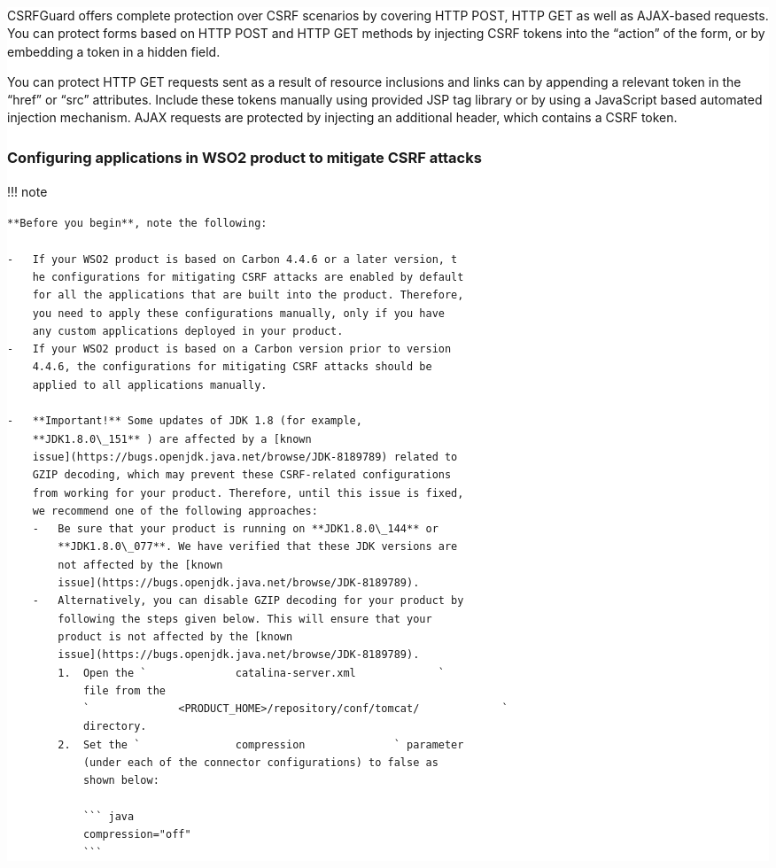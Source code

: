 CSRFGuard offers complete protection over CSRF scenarios by covering
HTTP POST, HTTP GET as well as AJAX-based requests. You can protect
forms based on HTTP POST and HTTP GET methods by injecting CSRF tokens
into the “action” of the form, or by embedding a token in a hidden
field.

You can protect HTTP GET requests sent as a result of resource
inclusions and links can by appending a relevant token in the “href” or
“src” attributes. Include these tokens manually using provided JSP tag
library or by using a JavaScript based automated injection mechanism.
AJAX requests are protected by injecting an additional header, which
contains a CSRF token.

### Configuring applications in WSO2 product to mitigate CSRF attacks

!!! note
    
    **Before you begin**, note the following:
    
    -   If your WSO2 product is based on Carbon 4.4.6 or a later version, t
        he configurations for mitigating CSRF attacks are enabled by default
        for all the applications that are built into the product. Therefore,
        you need to apply these configurations manually, only if you have
        any custom applications deployed in your product.
    -   If your WSO2 product is based on a Carbon version prior to version
        4.4.6, the configurations for mitigating CSRF attacks should be
        applied to all applications manually.
    
    -   **Important!** Some updates of JDK 1.8 (for example,
        **JDK1.8.0\_151** ) are affected by a [known
        issue](https://bugs.openjdk.java.net/browse/JDK-8189789) related to
        GZIP decoding, which may prevent these CSRF-related configurations
        from working for your product. Therefore, until this issue is fixed,
        we recommend one of the following approaches:
        -   Be sure that your product is running on **JDK1.8.0\_144** or
            **JDK1.8.0\_077**. We have verified that these JDK versions are
            not affected by the [known
            issue](https://bugs.openjdk.java.net/browse/JDK-8189789).
        -   Alternatively, you can disable GZIP decoding for your product by
            following the steps given below. This will ensure that your
            product is not affected by the [known
            issue](https://bugs.openjdk.java.net/browse/JDK-8189789).
            1.  Open the `              catalina-server.xml             `
                file from the
                `              <PRODUCT_HOME>/repository/conf/tomcat/             `
                directory.
            2.  Set the `               compression              ` parameter
                (under each of the connector configurations) to false as
                shown below:
    
                ``` java
                compression="off"
                ```
    